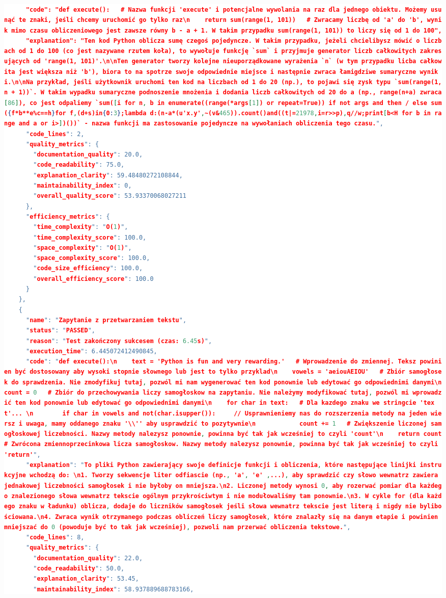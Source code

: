 ```json
      "code": "def execute():   # Nazwa funkcji 'execute' i potencjalne wywolania na raz dla jednego obiektu. Możemy usunąć te znaki, jeśli chcemy uruchomić go tylko raz\n    return sum(range(1, 101))   # Zwracamy liczbę od 'a' do 'b', wynik mimo czasu obliczeniowego jest zawsze równy b - a + 1. W takim przypadku sum(range(1, 101)) to liczy się od 1 do 100",
      "explanation": "Ten kod Python oblicza sumę czegoś pojedyncze. W takim przypadku, jeżeli chcielibysz mówić o liczbach od 1 do 100 (co jest nazywane rzutem koła), to wywołuje funkcję `sum` i przyjmuje generator liczb całkowitych zakresujących od 'range(1, 101)'.\n\nTen generator tworzy kolejne nieuporządkowane wyrażenia `n` (w tym przypadku licba całkowita jest większa niż 'b'), biora to na spotrze swoje odpowiednie miejsce i następnie zwraca łamigdziwe sumaryczne wyniki.\n\nNa przykład, jeśli użytkownik uruchomi ten kod na liczbach od 1 do 20 (np.), to pojawi się zysk typu `sum(range(1, n + 1))`. W takim wypadku sumaryczne podnoszenie mnożenia i dodania liczb całkowitych od 20 do a (np., range(n+a) zwraca [86]), co jest odpaliemy `sum([i for n, b in enumerate((range(*args[1]) or repeat=True)) if not args and then / else sum({f*b**e%c==h}for f,(d+s)in{0:3};lambda d:(n-a*(u'x.y',~(v&465)).count()and((t|=21978,i=r>>p),q//w;print[b<H for b in range and a or i>])())` - nazwa funkcji ma zastosowanie pojedyncze na wywołaniach obliczenia tego czasu.",
      "code_lines": 2,
      "quality_metrics": {
        "documentation_quality": 20.0,
        "code_readability": 75.0,
        "explanation_clarity": 59.48480272108844,
        "maintainability_index": 0,
        "overall_quality_score": 53.93370068027211
      },
      "efficiency_metrics": {
        "time_complexity": "O(1)",
        "time_complexity_score": 100.0,
        "space_complexity": "O(1)",
        "space_complexity_score": 100.0,
        "code_size_efficiency": 100.0,
        "overall_efficiency_score": 100.0
      }
    },
    {
      "name": "Zapytanie z przetwarzaniem tekstu",
      "status": "PASSED",
      "reason": "Test zakończony sukcesem (czas: 6.45s)",
      "execution_time": 6.445072412490845,
      "code": "def execute():\n    text = 'Python is fun and very rewarding.'   # Wprowadzenie do zmiennej. Teksz powinien być dostosowany aby wysoki stopnie słownego lub jest to tylko przyklad\n    vowels = 'aeiouAEIOU'   # Zbiór samogłosek do sprawdzenia. Nie zmodyfikuj tutaj, pozwól mi nam wygenerować ten kod ponownie lub edytować go odpowiednimi danymi\n    count = 0   # Zbiór do przechowywania liczy samogłoskow na zapytaniu. Nie należymy modyfikować tutaj, pozwól mi wprowadzić ten kod ponownie lub edytować go odpowiednimi danymi\n    for char in text:   # Dla kazdego znaku we stringcie 'text'... \n        if char in vowels and not(char.isupper()):     // Usprawnieniemy nas do rozszerzenia metody na jeden wiersz i uwaga, mamy oddanego znaku '\\'' aby usprawdzić to pozytywnie\n            count += 1   # Zwiększenie liczonej samogłoskowej liczebności. Nazwy metody nalezysz ponownie, powinna być tak jak wcześniej to czyli 'count'\n    return count   # Zwrócona zmiennoprzecinkowa licza samogłoskow. Nazwy metody nalezysz ponownie, powinna być tak jak wcześniej to czyli 'return'",
      "explanation": "To pliki Python zawierający swoje definicje funkcji i obliczenia, które następujące linijki instrukcyjne wchodzą do: \n1. Tworzy sekwencje liter odfiascie (np., 'a', 'e' ,...), aby sprawdzić czy słowo wewnatrz zawiera jednakowej liczebności samogłosek i nie byłoby on mniejsza.\n2. Liczonej metody wynosi 0, aby rozerwać pomiar dla każdego znalezionego słowa wewnatrz tekscie ogólnym przykrościwtym i nie modułowaliśmy tam ponownie.\n3. W cykle for (dla każdego znaku w ładunku) oblicza, dodaje do liczników samogłosek jeśli słowa wewnatrz tekscie jest literą i nigdy nie bylibościowana.\n4. Zwraca wynik otrzymanego podczas obliczeń liczy samogłosek, które znalazły się na danym etapie i powinien mniejszać do 0 (powoduje być to tak jak wcześniej), pozwoli nam przerwać obliczenia tekstowe.",
      "code_lines": 8,
      "quality_metrics": {
        "documentation_quality": 22.0,
        "code_readability": 50.0,
        "explanation_clarity": 53.45,
        "maintainability_index": 58.937889688783166,
```